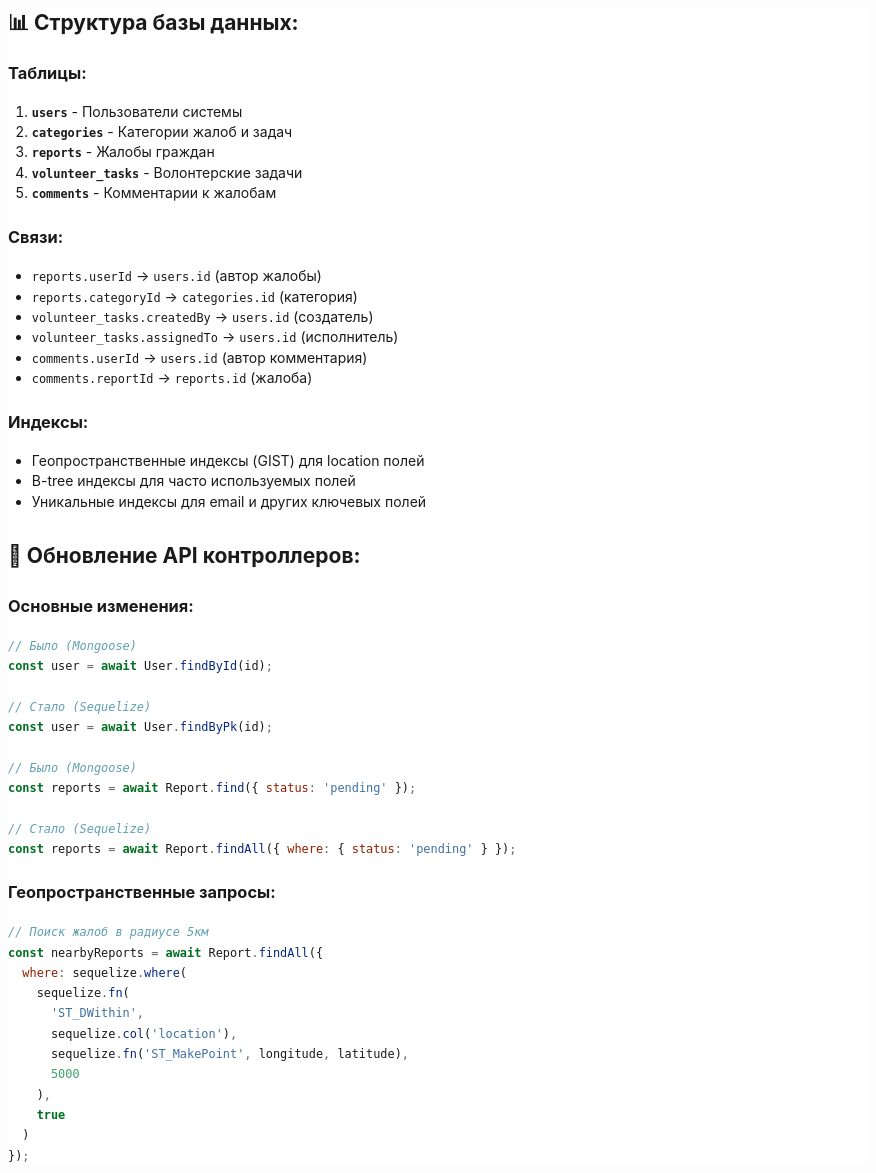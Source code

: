## 📊 **Структура базы данных:**

### **Таблицы:**
1. **`users`** - Пользователи системы
2. **`categories`** - Категории жалоб и задач
3. **`reports`** - Жалобы граждан
4. **`volunteer_tasks`** - Волонтерские задачи
5. **`comments`** - Комментарии к жалобам

### **Связи:**
- `reports.userId` → `users.id` (автор жалобы)
- `reports.categoryId` → `categories.id` (категория)
- `volunteer_tasks.createdBy` → `users.id` (создатель)
- `volunteer_tasks.assignedTo` → `users.id` (исполнитель)
- `comments.userId` → `users.id` (автор комментария)
- `comments.reportId` → `reports.id` (жалоба)

### **Индексы:**
- Геопространственные индексы (GIST) для location полей
- B-tree индексы для часто используемых полей
- Уникальные индексы для email и других ключевых полей

## 🔧 **Обновление API контроллеров:**

### **Основные изменения:**
```javascript
// Было (Mongoose)
const user = await User.findById(id);

// Стало (Sequelize)
const user = await User.findByPk(id);

// Было (Mongoose)
const reports = await Report.find({ status: 'pending' });

// Стало (Sequelize)
const reports = await Report.findAll({ where: { status: 'pending' } });
```

### **Геопространственные запросы:**
```javascript
// Поиск жалоб в радиусе 5км
const nearbyReports = await Report.findAll({
  where: sequelize.where(
    sequelize.fn(
      'ST_DWithin',
      sequelize.col('location'),
      sequelize.fn('ST_MakePoint', longitude, latitude),
      5000
    ),
    true
  )
});
```
